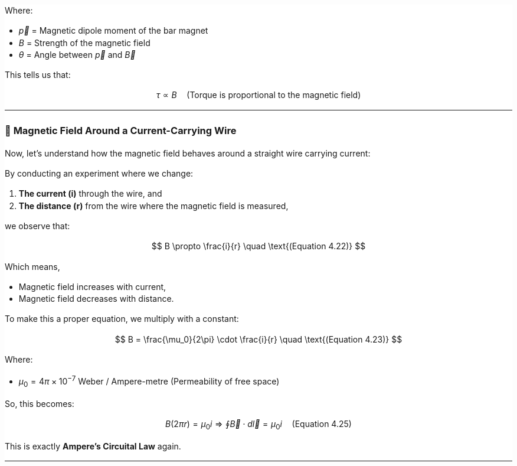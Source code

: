 Where:

* $\vec{p}$ = Magnetic dipole moment of the bar magnet
* $B$ = Strength of the magnetic field
* $\theta$ = Angle between $\vec{p}$ and $\vec{B}$

This tells us that:

$$
\tau \propto B
\quad \text{(Torque is proportional to the magnetic field)}
$$

---

### 🔸 **Magnetic Field Around a Current-Carrying Wire**

Now, let’s understand how the magnetic field behaves around a straight wire carrying current:

By conducting an experiment where we change:

1. **The current (i)** through the wire, and
2. **The distance (r)** from the wire where the magnetic field is measured,

we observe that:

$$
B \propto \frac{i}{r}
\quad \text{(Equation 4.22)}
$$

Which means,

* Magnetic field increases with current,
* Magnetic field decreases with distance.

To make this a proper equation, we multiply with a constant:

$$
B = \frac{\mu_0}{2\pi} \cdot \frac{i}{r}
\quad \text{(Equation 4.23)}
$$

Where:

* $\mu_0 = 4\pi \times 10^{-7}$ Weber / Ampere-metre (Permeability of free space)

So, this becomes:

$$
B(2\pi r) = \mu_0 i
\Rightarrow \oint \vec{B} \cdot d\vec{l} = \mu_0 i
\quad \text{(Equation 4.25)}
$$

This is exactly **Ampere’s Circuital Law** again.

---
